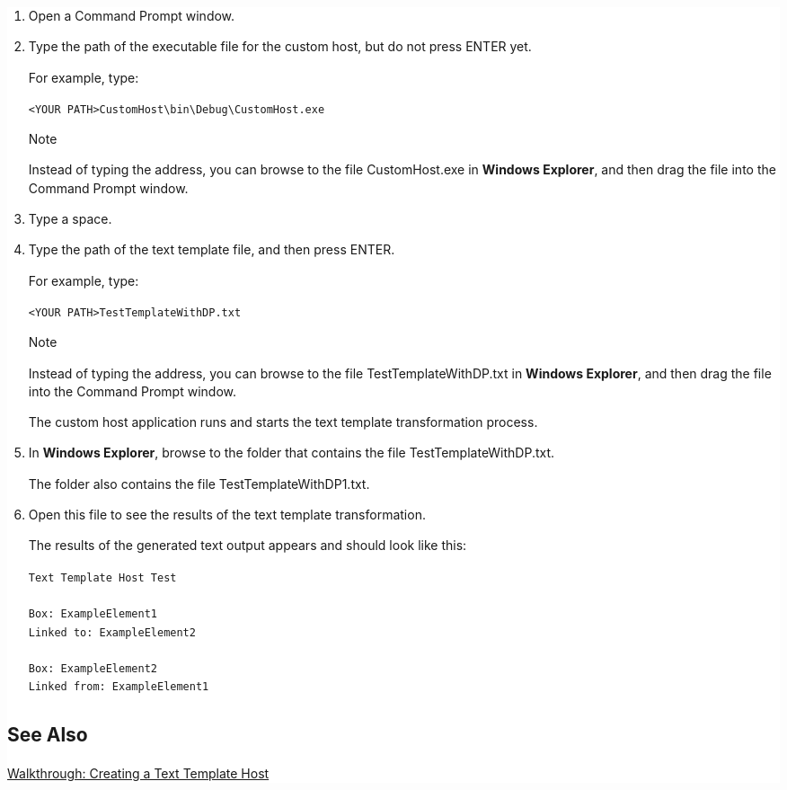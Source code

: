 1.  Open a Command Prompt window.  
  
2.  Type the path of the executable file for the custom host, but do not press ENTER yet.  
  
     For example, type:  
  
     `<YOUR PATH>CustomHost\bin\Debug\CustomHost.exe`  
  
    > [!NOTE]
    >  Instead of typing the address, you can browse to the file CustomHost.exe in **Windows Explorer**, and then drag the file into the Command Prompt window.  
  
3.  Type a space.  
  
4.  Type the path of the text template file, and then press ENTER.  
  
     For example, type:  
  
     `<YOUR PATH>TestTemplateWithDP.txt`  
  
    > [!NOTE]
    >  Instead of typing the address, you can browse to the file TestTemplateWithDP.txt in **Windows Explorer**, and then drag the file into the Command Prompt window.  
  
     The custom host application runs and starts the text template transformation process.  
  
5.  In **Windows Explorer**, browse to the folder that contains the file TestTemplateWithDP.txt.  
  
     The folder also contains the file TestTemplateWithDP1.txt.  
  
6.  Open this file to see the results of the text template transformation.  
  
     The results of the generated text output appears and should look like this:  
  
    ```  
    Text Template Host Test  
  
    Box: ExampleElement1  
    Linked to: ExampleElement2  
  
    Box: ExampleElement2  
    Linked from: ExampleElement1  
    ```  
  
## See Also  
 [Walkthrough: Creating a Text Template Host](../vs140/walkthrough--creating-a-custom-text-template-host.md)